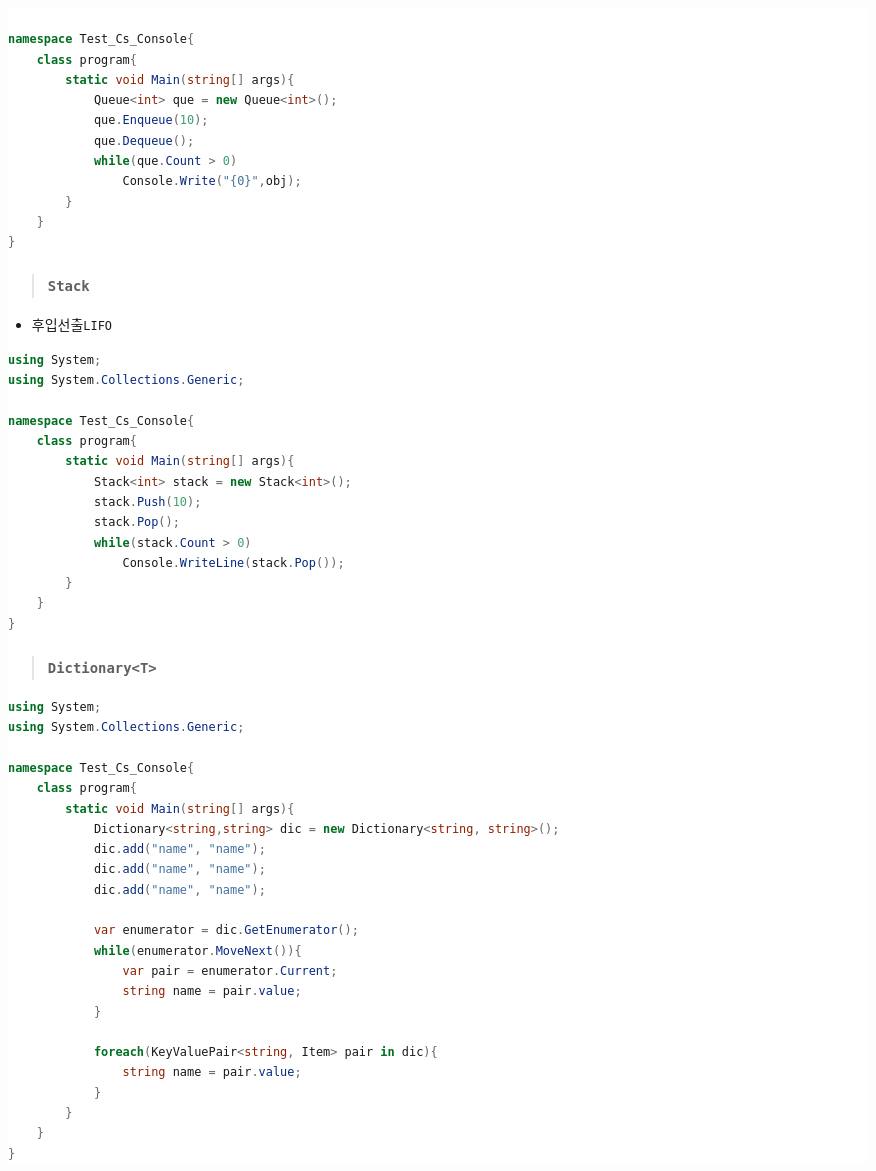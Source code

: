 ```c#

namespace Test_Cs_Console{
    class program{
        static void Main(string[] args){
            Queue<int> que = new Queue<int>();
            que.Enqueue(10);
            que.Dequeue();
            while(que.Count > 0)
                Console.Write("{0}",obj);
        }
    }
}
```
> ### `Stack`
- 후입선출`LIFO`
```c#
using System;
using System.Collections.Generic;

namespace Test_Cs_Console{
    class program{
        static void Main(string[] args){
            Stack<int> stack = new Stack<int>();
            stack.Push(10);
            stack.Pop();
            while(stack.Count > 0)
                Console.WriteLine(stack.Pop());
        }
    }
}
```
> ### `Dictionary<T>`
```c#
using System;
using System.Collections.Generic;

namespace Test_Cs_Console{
    class program{
        static void Main(string[] args){
            Dictionary<string,string> dic = new Dictionary<string, string>();
            dic.add("name", "name");
            dic.add("name", "name");
            dic.add("name", "name");

            var enumerator = dic.GetEnumerator();
            while(enumerator.MoveNext()){
                var pair = enumerator.Current;
                string name = pair.value;
            }

            foreach(KeyValuePair<string, Item> pair in dic){
                string name = pair.value;
            }
        }
    }
}
```
